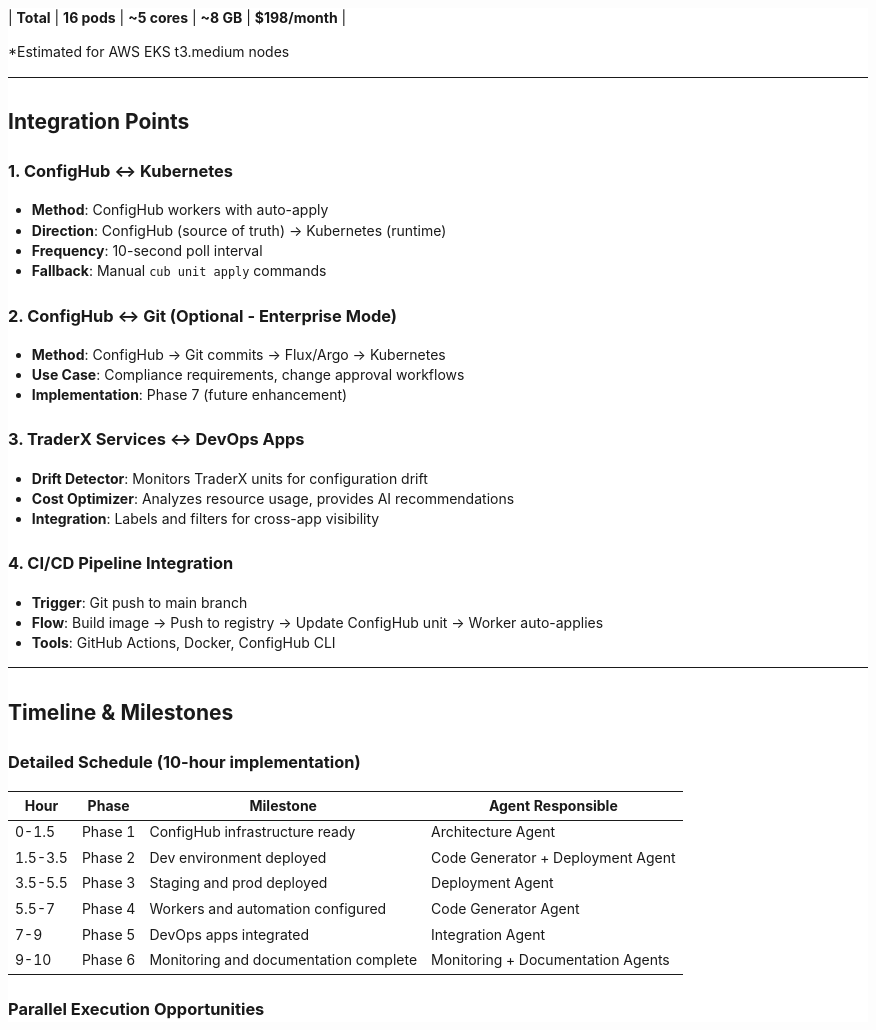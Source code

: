| **Total** | **16 pods** | **~5 cores** | **~8 GB** | **$198/month** |

*Estimated for AWS EKS t3.medium nodes

---

## Integration Points

### 1. ConfigHub ↔ Kubernetes
- **Method**: ConfigHub workers with auto-apply
- **Direction**: ConfigHub (source of truth) → Kubernetes (runtime)
- **Frequency**: 10-second poll interval
- **Fallback**: Manual `cub unit apply` commands

### 2. ConfigHub ↔ Git (Optional - Enterprise Mode)
- **Method**: ConfigHub → Git commits → Flux/Argo → Kubernetes
- **Use Case**: Compliance requirements, change approval workflows
- **Implementation**: Phase 7 (future enhancement)

### 3. TraderX Services ↔ DevOps Apps
- **Drift Detector**: Monitors TraderX units for configuration drift
- **Cost Optimizer**: Analyzes resource usage, provides AI recommendations
- **Integration**: Labels and filters for cross-app visibility

### 4. CI/CD Pipeline Integration
- **Trigger**: Git push to main branch
- **Flow**: Build image → Push to registry → Update ConfigHub unit → Worker auto-applies
- **Tools**: GitHub Actions, Docker, ConfigHub CLI

---

## Timeline & Milestones

### Detailed Schedule (10-hour implementation)

| Hour | Phase | Milestone | Agent Responsible |
|------|-------|-----------|-------------------|
| 0-1.5 | Phase 1 | ConfigHub infrastructure ready | Architecture Agent |
| 1.5-3.5 | Phase 2 | Dev environment deployed | Code Generator + Deployment Agent |
| 3.5-5.5 | Phase 3 | Staging and prod deployed | Deployment Agent |
| 5.5-7 | Phase 4 | Workers and automation configured | Code Generator Agent |
| 7-9 | Phase 5 | DevOps apps integrated | Integration Agent |
| 9-10 | Phase 6 | Monitoring and documentation complete | Monitoring + Documentation Agents |

### Parallel Execution Opportunities
